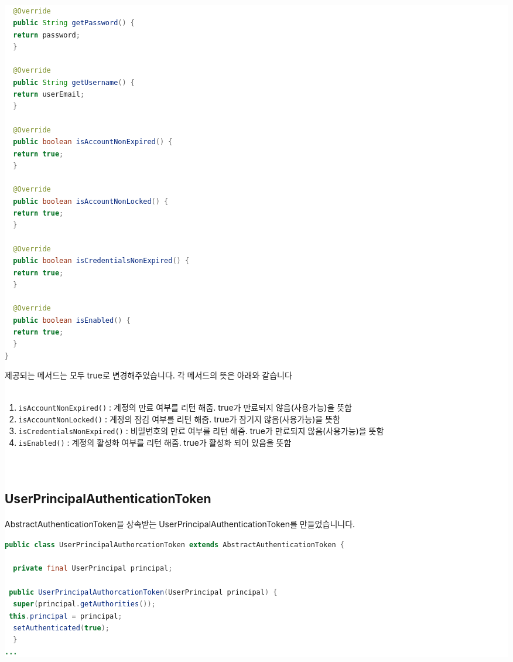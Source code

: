 ``` java
  @Override  
  public String getPassword() {  
  return password;  
  }  
  
  @Override  
  public String getUsername() {  
  return userEmail;  
  }  
  
  @Override  
  public boolean isAccountNonExpired() {  
  return true;  
  }  
  
  @Override  
  public boolean isAccountNonLocked() {  
  return true;  
  }  
  
  @Override  
  public boolean isCredentialsNonExpired() {  
  return true;  
  }  
  
  @Override  
  public boolean isEnabled() {  
  return true;  
  }  
}
```

제공되는 메서드는 모두 true로 변경해주었습니다. 각 메서드의 뜻은 아래와 같습니다<br><br>

1. `isAccountNonExpired()` : 계정의 만료 여부를 리턴 해줌. true가 만료되지 않음(사용가능)을 뜻함<br>
2. `isAccountNonLocked()` : 계정의 잠김 여부를 리턴 해줌. true가 잠기지 않음(사용가능)을 뜻함<br>
3. `isCredentialsNonExpired()` : 비밀번호의 만료 여부를 리턴 해줌. true가 만료되지 않음(사용가능)을 뜻함<br>
4. `isEnabled()` : 계정의 활성화 여부를 리턴 해줌. true가 활성화 되어 있음을 뜻함<br><br><br>

## UserPrincipalAuthenticationToken

AbstractAuthenticationToken을 상속받는 UserPrincipalAuthenticationToken를 만들었습니니다. <br>

``` java
public class UserPrincipalAuthorcationToken extends AbstractAuthenticationToken {  
  
  private final UserPrincipal principal;  
  
 public UserPrincipalAuthorcationToken(UserPrincipal principal) {  
  super(principal.getAuthorities());  
 this.principal = principal;  
  setAuthenticated(true);  
  }
...
```
